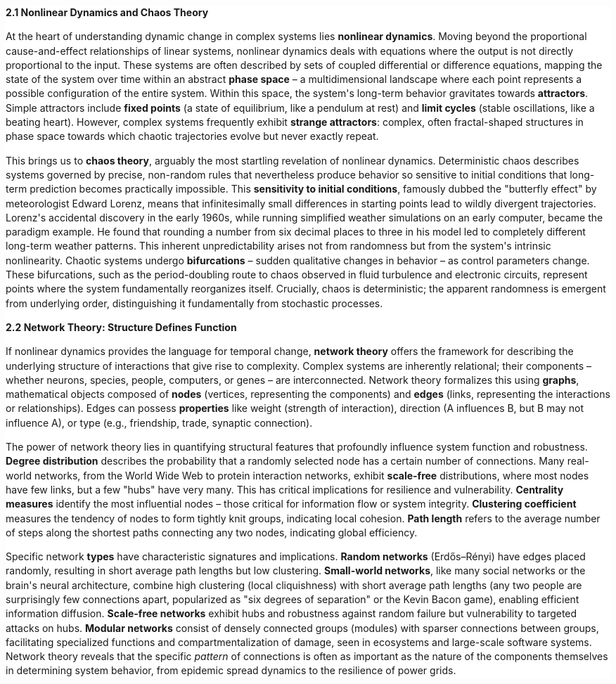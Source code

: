 **2.1 Nonlinear Dynamics and Chaos Theory**

At the heart of understanding dynamic change in complex systems lies **nonlinear dynamics**. Moving beyond the proportional cause-and-effect relationships of linear systems, nonlinear dynamics deals with equations where the output is not directly proportional to the input. These systems are often described by sets of coupled differential or difference equations, mapping the state of the system over time within an abstract **phase space** – a multidimensional landscape where each point represents a possible configuration of the entire system. Within this space, the system's long-term behavior gravitates towards **attractors**. Simple attractors include **fixed points** (a state of equilibrium, like a pendulum at rest) and **limit cycles** (stable oscillations, like a beating heart). However, complex systems frequently exhibit **strange attractors**: complex, often fractal-shaped structures in phase space towards which chaotic trajectories evolve but never exactly repeat.

This brings us to **chaos theory**, arguably the most startling revelation of nonlinear dynamics. Deterministic chaos describes systems governed by precise, non-random rules that nevertheless produce behavior so sensitive to initial conditions that long-term prediction becomes practically impossible. This **sensitivity to initial conditions**, famously dubbed the "butterfly effect" by meteorologist Edward Lorenz, means that infinitesimally small differences in starting points lead to wildly divergent trajectories. Lorenz's accidental discovery in the early 1960s, while running simplified weather simulations on an early computer, became the paradigm example. He found that rounding a number from six decimal places to three in his model led to completely different long-term weather patterns. This inherent unpredictability arises not from randomness but from the system's intrinsic nonlinearity. Chaotic systems undergo **bifurcations** – sudden qualitative changes in behavior – as control parameters change. These bifurcations, such as the period-doubling route to chaos observed in fluid turbulence and electronic circuits, represent points where the system fundamentally reorganizes itself. Crucially, chaos is deterministic; the apparent randomness is emergent from underlying order, distinguishing it fundamentally from stochastic processes.

**2.2 Network Theory: Structure Defines Function**

If nonlinear dynamics provides the language for temporal change, **network theory** offers the framework for describing the underlying structure of interactions that give rise to complexity. Complex systems are inherently relational; their components – whether neurons, species, people, computers, or genes – are interconnected. Network theory formalizes this using **graphs**, mathematical objects composed of **nodes** (vertices, representing the components) and **edges** (links, representing the interactions or relationships). Edges can possess **properties** like weight (strength of interaction), direction (A influences B, but B may not influence A), or type (e.g., friendship, trade, synaptic connection).

The power of network theory lies in quantifying structural features that profoundly influence system function and robustness. **Degree distribution** describes the probability that a randomly selected node has a certain number of connections. Many real-world networks, from the World Wide Web to protein interaction networks, exhibit **scale-free** distributions, where most nodes have few links, but a few "hubs" have very many. This has critical implications for resilience and vulnerability. **Centrality measures** identify the most influential nodes – those critical for information flow or system integrity. **Clustering coefficient** measures the tendency of nodes to form tightly knit groups, indicating local cohesion. **Path length** refers to the average number of steps along the shortest paths connecting any two nodes, indicating global efficiency.

Specific network **types** have characteristic signatures and implications. **Random networks** (Erdős–Rényi) have edges placed randomly, resulting in short average path lengths but low clustering. **Small-world networks**, like many social networks or the brain's neural architecture, combine high clustering (local cliquishness) with short average path lengths (any two people are surprisingly few connections apart, popularized as "six degrees of separation" or the Kevin Bacon game), enabling efficient information diffusion. **Scale-free networks** exhibit hubs and robustness against random failure but vulnerability to targeted attacks on hubs. **Modular networks** consist of densely connected groups (modules) with sparser connections between groups, facilitating specialized functions and compartmentalization of damage, seen in ecosystems and large-scale software systems. Network theory reveals that the specific *pattern* of connections is often as important as the nature of the components themselves in determining system behavior, from epidemic spread dynamics to the resilience of power grids.
